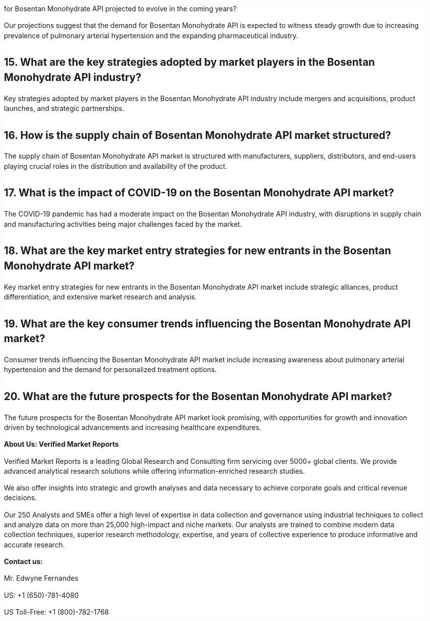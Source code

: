for Bosentan Monohydrate API projected to evolve in the coming years?</h2><p>Our projections suggest that the demand for Bosentan Monohydrate API is expected to witness steady growth due to increasing prevalence of pulmonary arterial hypertension and the expanding pharmaceutical industry.</p><h2>15. What are the key strategies adopted by market players in the Bosentan Monohydrate API industry?</h2><p>Key strategies adopted by market players in the Bosentan Monohydrate API industry include mergers and acquisitions, product launches, and strategic partnerships.</p><h2>16. How is the supply chain of Bosentan Monohydrate API market structured?</h2><p>The supply chain of Bosentan Monohydrate API market is structured with manufacturers, suppliers, distributors, and end-users playing crucial roles in the distribution and availability of the product.</p><h2>17. What is the impact of COVID-19 on the Bosentan Monohydrate API market?</h2><p>The COVID-19 pandemic has had a moderate impact on the Bosentan Monohydrate API industry, with disruptions in supply chain and manufacturing activities being major challenges faced by the market.</p><h2>18. What are the key market entry strategies for new entrants in the Bosentan Monohydrate API market?</h2><p>Key market entry strategies for new entrants in the Bosentan Monohydrate API market include strategic alliances, product differentiation, and extensive market research and analysis.</p><h2>19. What are the key consumer trends influencing the Bosentan Monohydrate API market?</h2><p>Consumer trends influencing the Bosentan Monohydrate API market include increasing awareness about pulmonary arterial hypertension and the demand for personalized treatment options.</p><h2>20. What are the future prospects for the Bosentan Monohydrate API market?</h2><p>The future prospects for the Bosentan Monohydrate API market look promising, with opportunities for growth and innovation driven by technological advancements and increasing healthcare expenditures.</p></body></html></h3><p id="" class=""><strong>About Us: Verified Market Reports</strong></p><p id="" class="">Verified Market Reports is a leading Global Research and Consulting firm servicing over 5000+ global clients. We provide advanced analytical research solutions while offering information-enriched research studies.</p><p id="" class="">We also offer insights into strategic and growth analyses and data necessary to achieve corporate goals and critical revenue decisions.</p><p id="" class="">Our 250 Analysts and SMEs offer a high level of expertise in data collection and governance using industrial techniques to collect and analyze data on more than 25,000 high-impact and niche markets. Our analysts are trained to combine modern data collection techniques, superior research methodology, expertise, and years of collective experience to produce informative and accurate research.</p><p id="" class=""><strong>Contact us:</strong></p><p id="" class="">Mr. Edwyne Fernandes</p><p id="" class="">US: +1 (650)-781-4080</p><p id="" class="">US Toll-Free: +1 (800)-782-1768</p>
